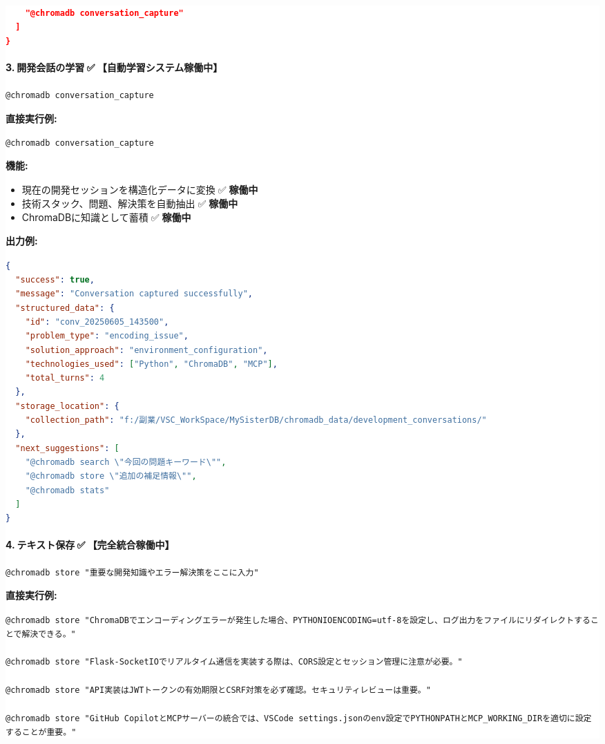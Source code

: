 ```json
    "@chromadb conversation_capture"
  ]
}
```

#### 3. 開発会話の学習 ✅ **【自動学習システム稼働中】**
```
@chromadb conversation_capture
```
**直接実行例:**
```
@chromadb conversation_capture
```
**機能:**
- 現在の開発セッションを構造化データに変換 ✅ **稼働中**
- 技術スタック、問題、解決策を自動抽出 ✅ **稼働中**
- ChromaDBに知識として蓄積 ✅ **稼働中**

**出力例:**
```json
{
  "success": true,
  "message": "Conversation captured successfully",
  "structured_data": {
    "id": "conv_20250605_143500",
    "problem_type": "encoding_issue",
    "solution_approach": "environment_configuration",
    "technologies_used": ["Python", "ChromaDB", "MCP"],
    "total_turns": 4
  },
  "storage_location": {
    "collection_path": "f:/副業/VSC_WorkSpace/MySisterDB/chromadb_data/development_conversations/"
  },
  "next_suggestions": [
    "@chromadb search \"今回の問題キーワード\"",
    "@chromadb store \"追加の補足情報\"",
    "@chromadb stats"
  ]
}
```

#### 4. テキスト保存 ✅ **【完全統合稼働中】**
```
@chromadb store "重要な開発知識やエラー解決策をここに入力"
```
**直接実行例:**
```
@chromadb store "ChromaDBでエンコーディングエラーが発生した場合、PYTHONIOENCODING=utf-8を設定し、ログ出力をファイルにリダイレクトすることで解決できる。"

@chromadb store "Flask-SocketIOでリアルタイム通信を実装する際は、CORS設定とセッション管理に注意が必要。"

@chromadb store "API実装はJWTトークンの有効期限とCSRF対策を必ず確認。セキュリティレビューは重要。"

@chromadb store "GitHub CopilotとMCPサーバーの統合では、VSCode settings.jsonのenv設定でPYTHONPATHとMCP_WORKING_DIRを適切に設定することが重要。"
```
